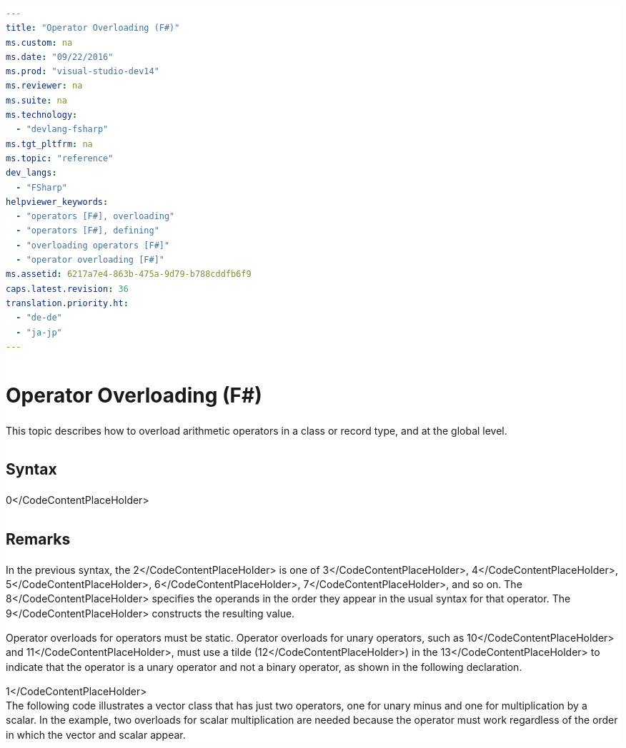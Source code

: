 ```yaml
---
title: "Operator Overloading (F#)"
ms.custom: na
ms.date: "09/22/2016"
ms.prod: "visual-studio-dev14"
ms.reviewer: na
ms.suite: na
ms.technology: 
  - "devlang-fsharp"
ms.tgt_pltfrm: na
ms.topic: "reference"
dev_langs: 
  - "FSharp"
helpviewer_keywords: 
  - "operators [F#], overloading"
  - "operators [F#], defining"
  - "overloading operators [F#]"
  - "operator overloading [F#]"
ms.assetid: 6217a7e4-863b-475a-9d79-b788cddfb6f9
caps.latest.revision: 36
translation.priority.ht: 
  - "de-de"
  - "ja-jp"
---
```

# Operator Overloading (F#)
This topic describes how to overload arithmetic operators in a class or record type, and at the global level.  
  
## Syntax  
  
<CodeContentPlaceHolder>0\</CodeContentPlaceHolder>  
## Remarks  
 In the previous syntax, the <CodeContentPlaceHolder>2\</CodeContentPlaceHolder> is one of <CodeContentPlaceHolder>3\</CodeContentPlaceHolder>, <CodeContentPlaceHolder>4\</CodeContentPlaceHolder>, <CodeContentPlaceHolder>5\</CodeContentPlaceHolder>, <CodeContentPlaceHolder>6\</CodeContentPlaceHolder>, <CodeContentPlaceHolder>7\</CodeContentPlaceHolder>, and so on. The <CodeContentPlaceHolder>8\</CodeContentPlaceHolder> specifies the operands in the order they appear in the usual syntax for that operator. The <CodeContentPlaceHolder>9\</CodeContentPlaceHolder> constructs the resulting value.  
  
 Operator overloads for operators must be static. Operator overloads for unary operators, such as <CodeContentPlaceHolder>10\</CodeContentPlaceHolder> and <CodeContentPlaceHolder>11\</CodeContentPlaceHolder>, must use a tilde (<CodeContentPlaceHolder>12\</CodeContentPlaceHolder>) in the <CodeContentPlaceHolder>13\</CodeContentPlaceHolder> to indicate that the operator is a unary operator and not a binary operator, as shown in the following declaration.  
  
<CodeContentPlaceHolder>1\</CodeContentPlaceHolder>  
 The following code illustrates a vector class that has just two operators, one for unary minus and one for multiplication by a scalar. In the example, two overloads for scalar multiplication are needed because the operator must work regardless of the order in which the vector and scalar appear.  
  